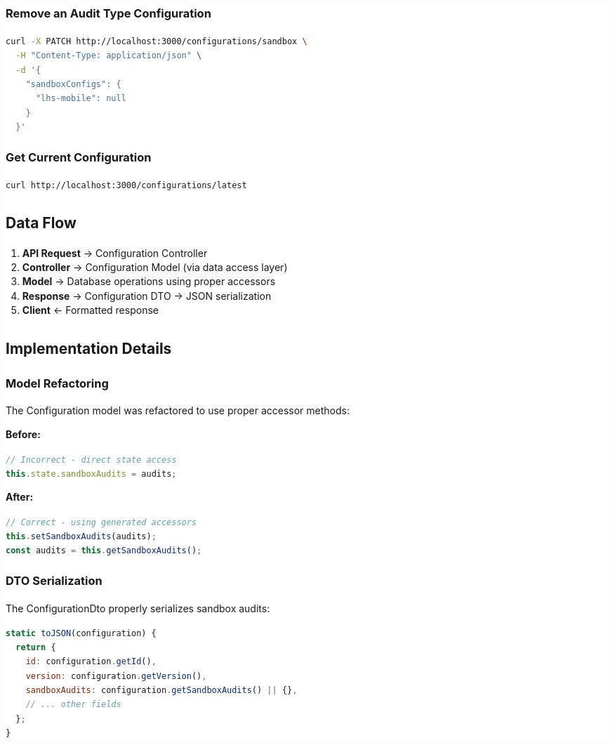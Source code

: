 ### Remove an Audit Type Configuration
```bash
curl -X PATCH http://localhost:3000/configurations/sandbox \
  -H "Content-Type: application/json" \
  -d '{
    "sandboxConfigs": {
      "lhs-mobile": null
    }
  }'
```

### Get Current Configuration
```bash
curl http://localhost:3000/configurations/latest
```

## Data Flow

1. **API Request** → Configuration Controller
2. **Controller** → Configuration Model (via data access layer)
3. **Model** → Database operations using proper accessors
4. **Response** → Configuration DTO → JSON serialization
5. **Client** ← Formatted response

## Implementation Details

### Model Refactoring
The Configuration model was refactored to use proper accessor methods:

**Before:**
```javascript
// Incorrect - direct state access
this.state.sandboxAudits = audits;
```

**After:**
```javascript
// Correct - using generated accessors
this.setSandboxAudits(audits);
const audits = this.getSandboxAudits();
```

### DTO Serialization
The ConfigurationDto properly serializes sandbox audits:

```javascript
static toJSON(configuration) {
  return {
    id: configuration.getId(),
    version: configuration.getVersion(),
    sandboxAudits: configuration.getSandboxAudits() || {},
    // ... other fields
  };
}
```
